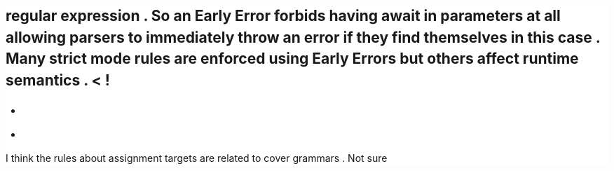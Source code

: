 regular
expression
.
So
an
Early
Error
forbids
having
await
in
parameters
at
all
allowing
parsers
to
immediately
throw
an
error
if
they
find
themselves
in
this
case
.
Many
strict
mode
rules
are
enforced
using
Early
Errors
but
others
affect
runtime
semantics
.
<
!
-
-
*
I
think
the
rules
about
assignment
targets
are
related
to
cover
grammars
.
Not
sure